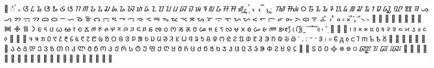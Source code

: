 &#7039; &#7040; &#7041; &#7042; &#7043; &#7044; &#7045; &#7046; &#7047; &#7048;
&#7049; &#7050; &#7051; &#7052; &#7053; &#7054; &#7055; &#7056; &#7057; &#7058;
&#7059; &#7060; &#7061; &#7062; &#7063; &#7064; &#7065; &#7066; &#7067; &#7068;
&#7069; &#7070; &#7071; &#7072; &#7073; &#7074; &#7075; &#7076; &#7077; &#7078;
&#7079; &#7080; &#7081; &#7082; &#7083; &#7084; &#7085; &#7086; &#7087; &#7088;
&#7089; &#7090; &#7091; &#7092; &#7093; &#7094; &#7095; &#7096; &#7097; &#7098;
&#7099; &#7100; &#7101; &#7102; &#7103; &#7104; &#7105; &#7106; &#7107; &#7108;
&#7109; &#7110; &#7111; &#7112; &#7113; &#7114; &#7115; &#7116; &#7117; &#7118;
&#7119; &#7120; &#7121; &#7122; &#7123; &#7124; &#7125; &#7126; &#7127; &#7128;
&#7129; &#7130; &#7131; &#7132; &#7133; &#7134; &#7135; &#7136; &#7137; &#7138;
&#7139; &#7140; &#7141; &#7142; &#7143; &#7144; &#7145; &#7146; &#7147; &#7148;
&#7149; &#7150; &#7151; &#7152; &#7153; &#7154; &#7155; &#7156; &#7157; &#7158;
&#7159; &#7160; &#7161; &#7162; &#7163; &#7164; &#7165; &#7166; &#7167; &#7168;
&#7169; &#7170; &#7171; &#7172; &#7173; &#7174; &#7175; &#7176; &#7177; &#7178;
&#7179; &#7180; &#7181; &#7182; &#7183; &#7184; &#7185; &#7186; &#7187; &#7188;
&#7189; &#7190; &#7191; &#7192; &#7193; &#7194; &#7195; &#7196; &#7197; &#7198;
&#7199; &#7200; &#7201; &#7202; &#7203; &#7204; &#7205; &#7206; &#7207; &#7208;
&#7209; &#7210; &#7211; &#7212; &#7213; &#7214; &#7215; &#7216; &#7217; &#7218;
&#7219; &#7220; &#7221; &#7222; &#7223; &#7224; &#7225; &#7226; &#7227; &#7228;
&#7229; &#7230; &#7231; &#7232; &#7233; &#7234; &#7235; &#7236; &#7237; &#7238;
&#7239; &#7240; &#7241; &#7242; &#7243; &#7244; &#7245; &#7246; &#7247; &#7248;
&#7249; &#7250; &#7251; &#7252; &#7253; &#7254; &#7255; &#7256; &#7257; &#7258;
&#7259; &#7260; &#7261; &#7262; &#7263; &#7264; &#7265; &#7266; &#7267; &#7268;
&#7269; &#7270; &#7271; &#7272; &#7273; &#7274; &#7275; &#7276; &#7277; &#7278;
&#7279; &#7280; &#7281; &#7282; &#7283; &#7284; &#7285; &#7286; &#7287; &#7288;
&#7289; &#7290; &#7291; &#7292; &#7293; &#7294; &#7295; &#7296; &#7297; &#7298;
&#7299; &#7300; &#7301; &#7302; &#7303; &#7304; &#7305; &#7306; &#7307; &#7308;
&#7309; &#7310; &#7311; &#7312; &#7313; &#7314; &#7315; &#7316; &#7317; &#7318;
&#7319; &#7320; &#7321; &#7322; &#7323; &#7324; &#7325; &#7326; &#7327; &#7328;
&#7329; &#7330; &#7331; &#7332; &#7333; &#7334; &#7335; &#7336; &#7337; &#7338;
&#7339; &#7340; &#7341; &#7342; &#7343; &#7344; &#7345; &#7346; &#7347; &#7348;
&#7349; &#7350; &#7351; &#7352; &#7353; &#7354; &#7355; &#7356; &#7357; &#7358;
&#7359; &#7360; &#7361; &#7362; &#7363; &#7364; &#7365; &#7366; &#7367; &#7368;
&#7369; &#7370; &#7371; &#7372; &#7373; &#7374; &#7375; &#7376; &#7377; &#7378;
&#7379; &#7380; &#7381; &#7382; &#7383; &#7384; &#7385; &#7386; &#7387; &#7388;
